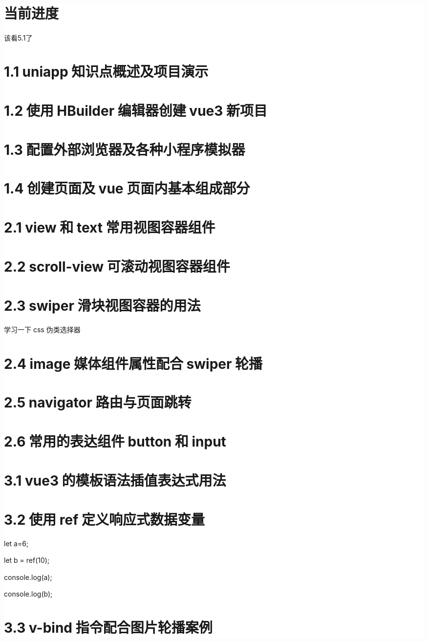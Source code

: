 # 当前进度

该看5.1了

# 1.1 uniapp 知识点概述及项目演示

# 1.2 使用 HBuilder 编辑器创建 vue3 新项目

# 1.3 配置外部浏览器及各种小程序模拟器

# 1.4 创建页面及 vue 页面内基本组成部分

# 2.1 view 和 text 常用视图容器组件

# 2.2 scroll-view 可滚动视图容器组件

# 2.3 swiper 滑块视图容器的用法

学习一下 css 伪类选择器

# 2.4 image 媒体组件属性配合 swiper 轮播

# 2.5 navigator 路由与页面跳转

# 2.6 常用的表达组件 button 和 input

# 3.1 vue3 的模板语法插值表达式用法

# 3.2 使用 ref 定义响应式数据变量

let a=6;

let b = ref(10);

console.log(a);

console.log(b);

# 3.3 v-bind 指令配合图片轮播案例
